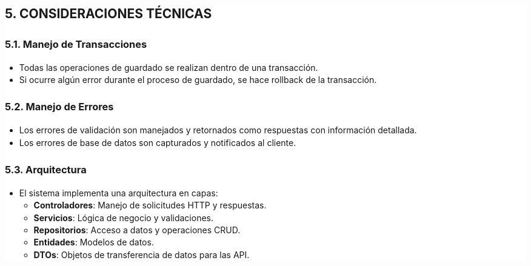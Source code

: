 ## 5. CONSIDERACIONES TÉCNICAS

### 5.1. Manejo de Transacciones
- Todas las operaciones de guardado se realizan dentro de una transacción.
- Si ocurre algún error durante el proceso de guardado, se hace rollback de la transacción.

### 5.2. Manejo de Errores
- Los errores de validación son manejados y retornados como respuestas con información detallada.
- Los errores de base de datos son capturados y notificados al cliente.

### 5.3. Arquitectura
- El sistema implementa una arquitectura en capas:
  - **Controladores**: Manejo de solicitudes HTTP y respuestas.
  - **Servicios**: Lógica de negocio y validaciones.
  - **Repositorios**: Acceso a datos y operaciones CRUD.
  - **Entidades**: Modelos de datos.
  - **DTOs**: Objetos de transferencia de datos para las API.

